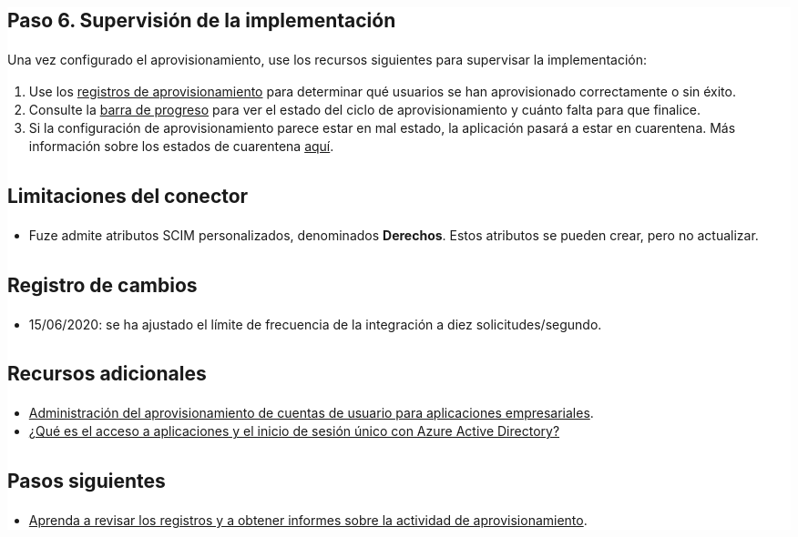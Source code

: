 ## <a name="step-6-monitor-your-deployment"></a>Paso 6. Supervisión de la implementación
Una vez configurado el aprovisionamiento, use los recursos siguientes para supervisar la implementación:

1. Use los [registros de aprovisionamiento](https://docs.microsoft.com/azure/active-directory/reports-monitoring/concept-provisioning-logs) para determinar qué usuarios se han aprovisionado correctamente o sin éxito.
2. Consulte la [barra de progreso](https://docs.microsoft.com/azure/active-directory/app-provisioning/application-provisioning-when-will-provisioning-finish-specific-user) para ver el estado del ciclo de aprovisionamiento y cuánto falta para que finalice.
3. Si la configuración de aprovisionamiento parece estar en mal estado, la aplicación pasará a estar en cuarentena. Más información sobre los estados de cuarentena [aquí](https://docs.microsoft.com/azure/active-directory/manage-apps/application-provisioning-quarantine-status).

## <a name="connector-limitations"></a>Limitaciones del conector

* Fuze admite atributos SCIM personalizados, denominados **Derechos**. Estos atributos se pueden crear, pero no actualizar. 

## <a name="change-log"></a>Registro de cambios

* 15/06/2020: se ha ajustado el límite de frecuencia de la integración a diez solicitudes/segundo.

## <a name="additional-resources"></a>Recursos adicionales

* [Administración del aprovisionamiento de cuentas de usuario para aplicaciones empresariales](../app-provisioning/configure-automatic-user-provisioning-portal.md).
* [¿Qué es el acceso a aplicaciones y el inicio de sesión único con Azure Active Directory?](../manage-apps/what-is-single-sign-on.md)

## <a name="next-steps"></a>Pasos siguientes

* [Aprenda a revisar los registros y a obtener informes sobre la actividad de aprovisionamiento](../app-provisioning/check-status-user-account-provisioning.md).